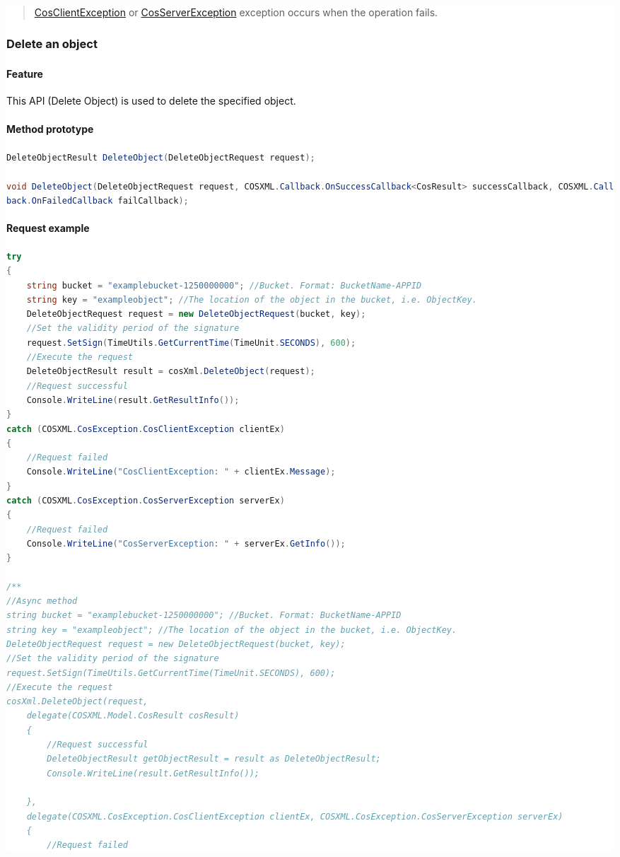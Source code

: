 >[CosClientException](https://intl.cloud.tencent.com/document/product/436/30599) or [CosServerException](https://intl.cloud.tencent.com/document/product/436/30599) exception occurs when the operation fails.

### Delete an object

#### Feature

This API (Delete Object) is used to delete the specified object.

#### Method prototype

```C#
DeleteObjectResult DeleteObject(DeleteObjectRequest request);

void DeleteObject(DeleteObjectRequest request, COSXML.Callback.OnSuccessCallback<CosResult> successCallback, COSXML.Callback.OnFailedCallback failCallback);
```

#### Request example

```C#
try
{
	string bucket = "examplebucket-1250000000"; //Bucket. Format: BucketName-APPID
	string key = "exampleobject"; //The location of the object in the bucket, i.e. ObjectKey.
	DeleteObjectRequest request = new DeleteObjectRequest(bucket, key);
	//Set the validity period of the signature
	request.SetSign(TimeUtils.GetCurrentTime(TimeUnit.SECONDS), 600);
	//Execute the request
	DeleteObjectResult result = cosXml.DeleteObject(request);
	//Request successful
	Console.WriteLine(result.GetResultInfo());
}
catch (COSXML.CosException.CosClientException clientEx)
{	
	//Request failed
	Console.WriteLine("CosClientException: " + clientEx.Message);
}
catch (COSXML.CosException.CosServerException serverEx)
{
	//Request failed
	Console.WriteLine("CosServerException: " + serverEx.GetInfo());
}

/**
//Async method
string bucket = "examplebucket-1250000000"; //Bucket. Format: BucketName-APPID
string key = "exampleobject"; //The location of the object in the bucket, i.e. ObjectKey.
DeleteObjectRequest request = new DeleteObjectRequest(bucket, key);
//Set the validity period of the signature
request.SetSign(TimeUtils.GetCurrentTime(TimeUnit.SECONDS), 600);
//Execute the request
cosXml.DeleteObject(request,
	delegate(COSXML.Model.CosResult cosResult)
	{
		//Request successful
		DeleteObjectResult getObjectResult = result as DeleteObjectResult;
		Console.WriteLine(result.GetResultInfo());

	}, 
	delegate(COSXML.CosException.CosClientException clientEx, COSXML.CosException.CosServerException serverEx)
	{	
		//Request failed
```